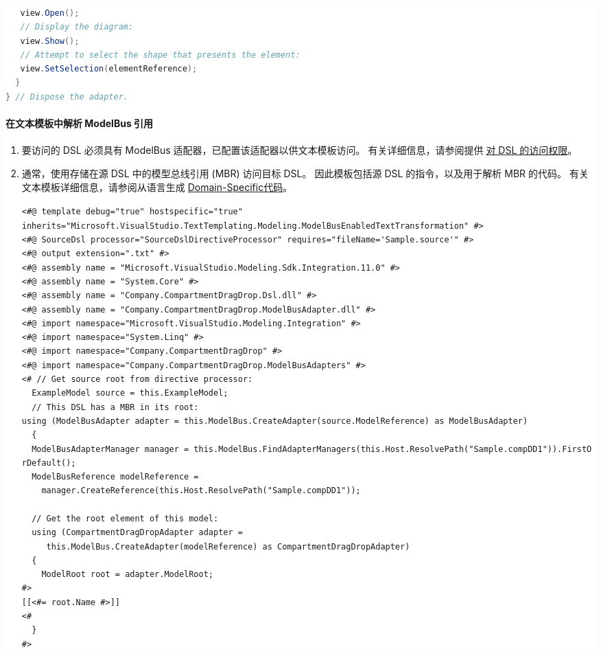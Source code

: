 ```csharp
   view.Open();
   // Display the diagram:
   view.Show();
   // Attempt to select the shape that presents the element:
   view.SetSelection(elementReference);
  }
} // Dispose the adapter.
```

#### <a name="to-resolve-modelbus-references-in-a-text-template"></a>在文本模板中解析 ModelBus 引用

1. 要访问的 DSL 必须具有 ModelBus 适配器，已配置该适配器以供文本模板访问。 有关详细信息，请参阅提供 [对 DSL 的访问权限](#provide)。

2. 通常，使用存储在源 DSL 中的模型总线引用 (MBR) 访问目标 DSL。 因此模板包括源 DSL 的指令，以及用于解析 MBR 的代码。 有关文本模板详细信息，请参阅从语言生成 [Domain-Specific代码](../modeling/generating-code-from-a-domain-specific-language.md)。

   ```
   <#@ template debug="true" hostspecific="true"
   inherits="Microsoft.VisualStudio.TextTemplating.Modeling.ModelBusEnabledTextTransformation" #>
   <#@ SourceDsl processor="SourceDslDirectiveProcessor" requires="fileName='Sample.source'" #>
   <#@ output extension=".txt" #>
   <#@ assembly name = "Microsoft.VisualStudio.Modeling.Sdk.Integration.11.0" #>
   <#@ assembly name = "System.Core" #>
   <#@ assembly name = "Company.CompartmentDragDrop.Dsl.dll" #>
   <#@ assembly name = "Company.CompartmentDragDrop.ModelBusAdapter.dll" #>
   <#@ import namespace="Microsoft.VisualStudio.Modeling.Integration" #>
   <#@ import namespace="System.Linq" #>
   <#@ import namespace="Company.CompartmentDragDrop" #>
   <#@ import namespace="Company.CompartmentDragDrop.ModelBusAdapters" #>
   <# // Get source root from directive processor:
     ExampleModel source = this.ExampleModel;
     // This DSL has a MBR in its root:
   using (ModelBusAdapter adapter = this.ModelBus.CreateAdapter(source.ModelReference) as ModelBusAdapter)
     {
     ModelBusAdapterManager manager = this.ModelBus.FindAdapterManagers(this.Host.ResolvePath("Sample.compDD1")).FirstOrDefault();
     ModelBusReference modelReference =
       manager.CreateReference(this.Host.ResolvePath("Sample.compDD1"));

     // Get the root element of this model:
     using (CompartmentDragDropAdapter adapter =
        this.ModelBus.CreateAdapter(modelReference) as CompartmentDragDropAdapter)
     {
       ModelRoot root = adapter.ModelRoot;
   #>
   [[<#= root.Name #>]]
   <#
     }
   #>
   ```
